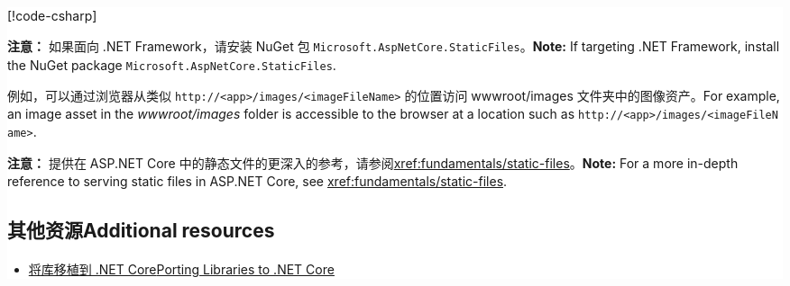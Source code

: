 [!code-csharp[](../../fundamentals/static-files/samples/1x/StartupStaticFiles.cs?highlight=3&name=snippet_ConfigureMethod)]

<span data-ttu-id="31bf4-189">**注意：** 如果面向 .NET Framework，请安装 NuGet 包 `Microsoft.AspNetCore.StaticFiles`。</span><span class="sxs-lookup"><span data-stu-id="31bf4-189">**Note:** If targeting .NET Framework, install the NuGet package `Microsoft.AspNetCore.StaticFiles`.</span></span>

<span data-ttu-id="31bf4-190">例如，可以通过浏览器从类似 `http://<app>/images/<imageFileName>` 的位置访问 wwwroot/images 文件夹中的图像资产。</span><span class="sxs-lookup"><span data-stu-id="31bf4-190">For example, an image asset in the *wwwroot/images* folder is accessible to the browser at a location such as `http://<app>/images/<imageFileName>`.</span></span>

<span data-ttu-id="31bf4-191">**注意：** 提供在 ASP.NET Core 中的静态文件的更深入的参考，请参阅<xref:fundamentals/static-files>。</span><span class="sxs-lookup"><span data-stu-id="31bf4-191">**Note:** For a more in-depth reference to serving static files in ASP.NET Core, see <xref:fundamentals/static-files>.</span></span>

## <a name="additional-resources"></a><span data-ttu-id="31bf4-192">其他资源</span><span class="sxs-lookup"><span data-stu-id="31bf4-192">Additional resources</span></span>

* [<span data-ttu-id="31bf4-193">将库移植到 .NET Core</span><span class="sxs-lookup"><span data-stu-id="31bf4-193">Porting Libraries to .NET Core</span></span>](/dotnet/core/porting/libraries)
